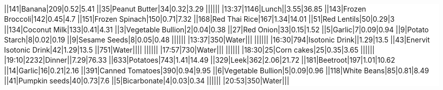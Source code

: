 ||141|Banana|209|0.52|5.41
||35|Peanut Butter|34|0.32|3.29
||||||
|13:37|1146|Lunch||3.55|36.85
||143|Frozen Broccoli|142|0.45|4.7
||151|Frozen Spinach|150|0.71|7.32
||168|Red Thai Rice|167|1.34|14.01
||51|Red Lentils|50|0.29|3
||134|Coconut Milk|133|0.41|4.31
||3|Vegetable Bullion|2|0.04|0.38
||27|Red Onion|33|0.15|1.52
||5|Garlic|7|0.09|0.94
||9|Potato Starch|8|0.02|0.19
||9|Sesame Seeds|8|0.05|0.48
||||||
|13:37|350|Water|||
||||||
|16:30|794|Isotonic Drink||1.29|13.5
||43|Enervit Isotonic Drink|42|1.29|13.5
||751|Water||||
||||||
|17:57|730|Water|||
||||||
|18:30|25|Corn cakes|25|0.35|3.65
||||||
|19:10|2232|Dinner||7.29|76.33
||633|Potatoes|743|1.41|14.49
||329|Leek|362|2.06|21.72
||181|Beetroot|197|1.01|10.62
||14|Garlic|16|0.21|2.16
||391|Canned Tomatoes|390|0.94|9.95
||6|Vegetable Bullion|5|0.09|0.96
||118|White Beans|85|0.81|8.49
||41|Pumpkin seeds|40|0.73|7.6
||5|Bicarbonate|4|0.03|0.34
||||||
|20:53|350|Water|||